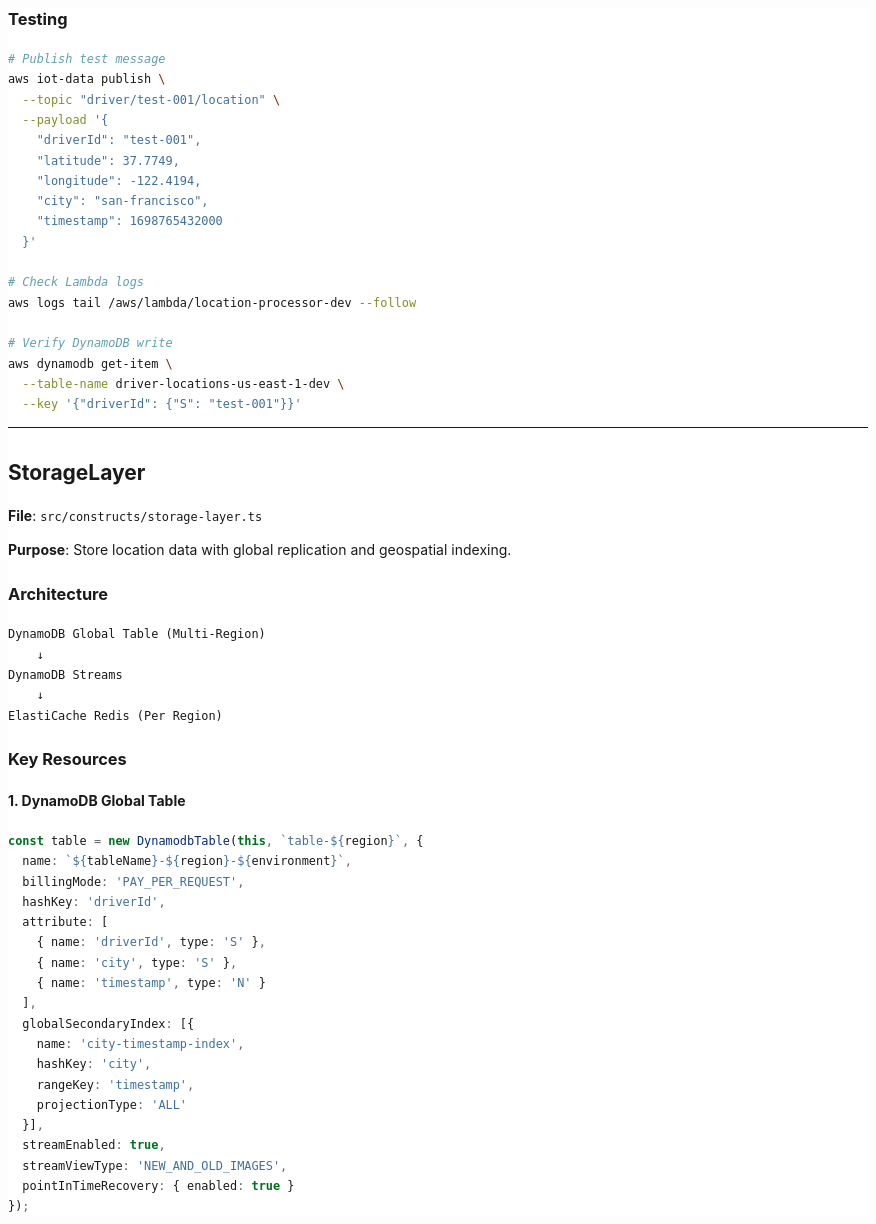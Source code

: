 ### Testing

```bash
# Publish test message
aws iot-data publish \
  --topic "driver/test-001/location" \
  --payload '{
    "driverId": "test-001",
    "latitude": 37.7749,
    "longitude": -122.4194,
    "city": "san-francisco",
    "timestamp": 1698765432000
  }'

# Check Lambda logs
aws logs tail /aws/lambda/location-processor-dev --follow

# Verify DynamoDB write
aws dynamodb get-item \
  --table-name driver-locations-us-east-1-dev \
  --key '{"driverId": {"S": "test-001"}}'
```

---

## StorageLayer

**File**: `src/constructs/storage-layer.ts`

**Purpose**: Store location data with global replication and geospatial indexing.

### Architecture

```
DynamoDB Global Table (Multi-Region)
    ↓
DynamoDB Streams
    ↓
ElastiCache Redis (Per Region)
```

### Key Resources

#### 1. DynamoDB Global Table

```typescript
const table = new DynamodbTable(this, `table-${region}`, {
  name: `${tableName}-${region}-${environment}`,
  billingMode: 'PAY_PER_REQUEST',
  hashKey: 'driverId',
  attribute: [
    { name: 'driverId', type: 'S' },
    { name: 'city', type: 'S' },
    { name: 'timestamp', type: 'N' }
  ],
  globalSecondaryIndex: [{
    name: 'city-timestamp-index',
    hashKey: 'city',
    rangeKey: 'timestamp',
    projectionType: 'ALL'
  }],
  streamEnabled: true,
  streamViewType: 'NEW_AND_OLD_IMAGES',
  pointInTimeRecovery: { enabled: true }
});
```